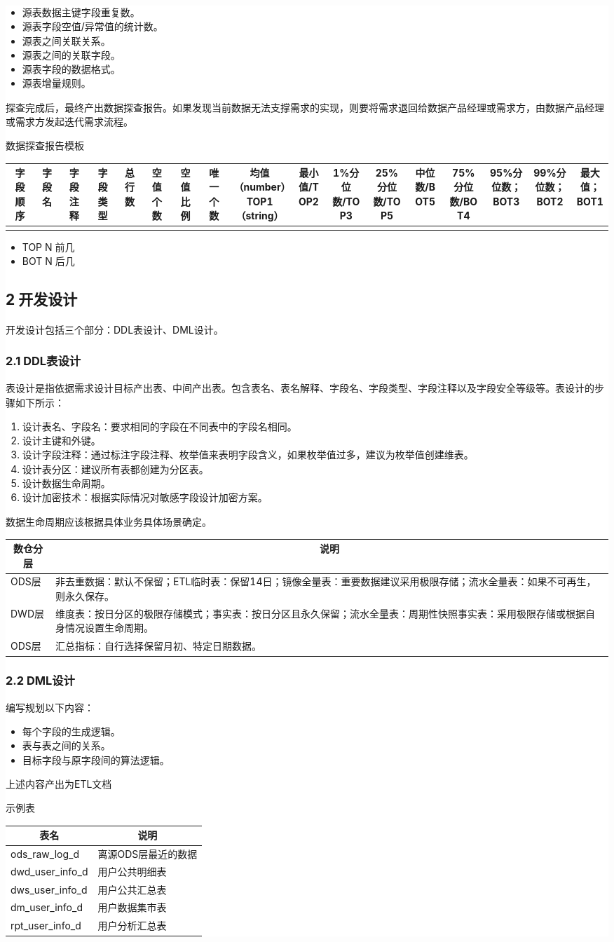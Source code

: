 - 源表数据主键字段重复数。
- 源表字段空值/异常值的统计数。
- 源表之间关联关系。
- 源表之间的关联字段。
- 源表字段的数据格式。
- 源表增量规则。

探查完成后，最终产出数据探查报告。如果发现当前数据无法支撑需求的实现，则要将需求退回给数据产品经理或需求方，由数据产品经理或需求方发起迭代需求流程。

数据探查报告模板

| 字段顺序 | 字段名 | 字段注释 | 字段类型 | 总行数 | 空值个数 | 空值比例 | 唯一个数 | 均值（number） TOP1（string） | 最小值/TOP2 | 1%分位数/TOP3 | 25%分位数/TOP5 | 中位数/BOT5 | 75%分位数/BOT4 | 95%分位数；BOT3 | 99%分位数；BOT2 | 最大值；BOT1 |
| -------- | ------ | -------- | -------- | ------ | -------- | -------- | -------- | ----------------------------- | ----------- | ------------- | -------------- | ----------- | -------------- | --------------- | --------------- | ------------ |
|          |        |          |          |        |          |          |          |                               |             |               |                |             |                |                 |                 |              |

- TOP N 前几
- BOT N 后几

## 2 开发设计

开发设计包括三个部分：DDL表设计、DML设计。

### 2.1 DDL表设计

表设计是指依据需求设计目标产出表、中间产出表。包含表名、表名解释、字段名、字段类型、字段注释以及字段安全等级等。表设计的步骤如下所示：

1. 设计表名、字段名：要求相同的字段在不同表中的字段名相同。
2. 设计主键和外键。
3. 设计字段注释：通过标注字段注释、枚举值来表明字段含义，如果枚举值过多，建议为枚举值创建维表。
4. 设计表分区：建议所有表都创建为分区表。
5. 设计数据生命周期。
6. 设计加密技术：根据实际情况对敏感字段设计加密方案。

数据生命周期应该根据具体业务具体场景确定。

| 数仓分层 | 说明                                                         |
| -------- | ------------------------------------------------------------ |
| ODS层    | 非去重数据：默认不保留；ETL临时表：保留14日；镜像全量表：重要数据建议采用极限存储；流水全量表：如果不可再生，则永久保存。 |
| DWD层    | 维度表：按日分区的极限存储模式；事实表：按日分区且永久保留；流水全量表：周期性快照事实表：采用极限存储或根据自身情况设置生命周期。 |
| ODS层    | 汇总指标：自行选择保留月初、特定日期数据。                   |

### 2.2 DML设计

编写规划以下内容：

- 每个字段的生成逻辑。
- 表与表之间的关系。
- 目标字段与原字段间的算法逻辑。

上述内容产出为ETL文档

示例表

| 表名            | 说明                |
| --------------- | ------------------- |
| ods_raw_log_d   | 离源ODS层最近的数据 |
| dwd_user_info_d | 用户公共明细表      |
| dws_user_info_d | 用户公共汇总表      |
| dm_user_info_d  | 用户数据集市表      |
| rpt_user_info_d | 用户分析汇总表      |
